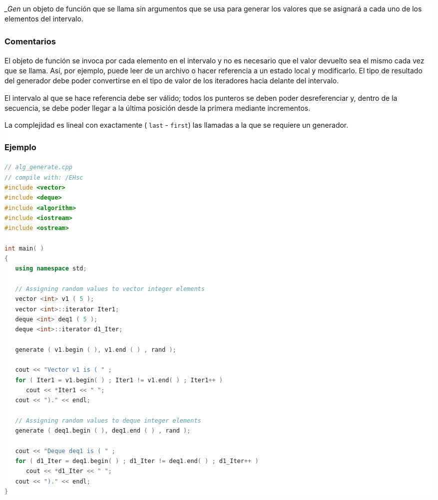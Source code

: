*_Gen* un objeto de función que se llama sin argumentos que se usa para generar los valores que se asignará a cada uno de los elementos del intervalo.

### <a name="remarks"></a>Comentarios

El objeto de función se invoca por cada elemento en el intervalo y no es necesario que el valor devuelto sea el mismo cada vez que se llama. Así, por ejemplo, puede leer de un archivo o hacer referencia a un estado local y modificarlo. El tipo de resultado del generador debe poder convertirse en el tipo de valor de los iteradores hacia delante del intervalo.

El intervalo al que se hace referencia debe ser válido; todos los punteros se deben poder desreferenciar y, dentro de la secuencia, se debe poder llegar a la última posición desde la primera mediante incrementos.

La complejidad es lineal con exactamente ( `last`  -   `first`) las llamadas a la que se requiere un generador.

### <a name="example"></a>Ejemplo

```cpp
// alg_generate.cpp
// compile with: /EHsc
#include <vector>
#include <deque>
#include <algorithm>
#include <iostream>
#include <ostream>

int main( )
{
   using namespace std;

   // Assigning random values to vector integer elements
   vector <int> v1 ( 5 );
   vector <int>::iterator Iter1;
   deque <int> deq1 ( 5 );
   deque <int>::iterator d1_Iter;

   generate ( v1.begin ( ), v1.end ( ) , rand );

   cout << "Vector v1 is ( " ;
   for ( Iter1 = v1.begin( ) ; Iter1 != v1.end( ) ; Iter1++ )
      cout << *Iter1 << " ";
   cout << ")." << endl;

   // Assigning random values to deque integer elements
   generate ( deq1.begin ( ), deq1.end ( ) , rand );

   cout << "Deque deq1 is ( " ;
   for ( d1_Iter = deq1.begin( ) ; d1_Iter != deq1.end( ) ; d1_Iter++ )
      cout << *d1_Iter << " ";
   cout << ")." << endl;
}
```

